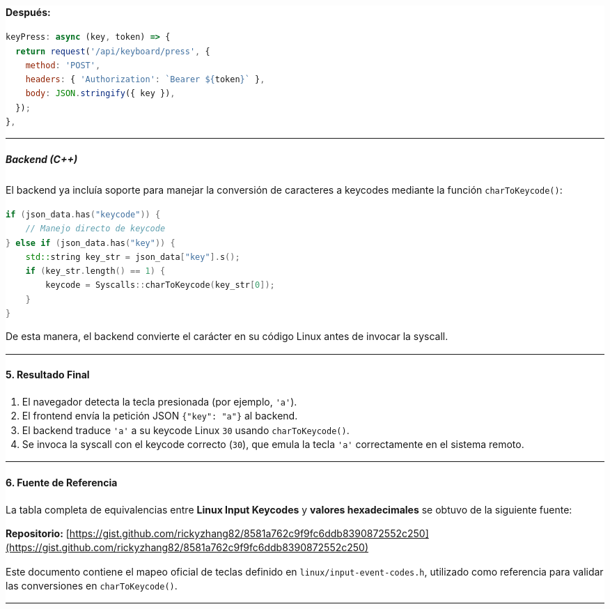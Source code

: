 **Después:**

```js
keyPress: async (key, token) => {
  return request('/api/keyboard/press', {
    method: 'POST',
    headers: { 'Authorization': `Bearer ${token}` },
    body: JSON.stringify({ key }),
  });
},
```

---

##### **Backend (C++)**

El backend ya incluía soporte para manejar la conversión de caracteres a keycodes mediante la función `charToKeycode()`:

```cpp
if (json_data.has("keycode")) {
    // Manejo directo de keycode
} else if (json_data.has("key")) {
    std::string key_str = json_data["key"].s();
    if (key_str.length() == 1) {
        keycode = Syscalls::charToKeycode(key_str[0]);
    }
}
```

De esta manera, el backend convierte el carácter en su código Linux antes de invocar la syscall.

---

#### **5. Resultado Final**

1. El navegador detecta la tecla presionada (por ejemplo, `'a'`).
2. El frontend envía la petición JSON `{"key": "a"}` al backend.
3. El backend traduce `'a'` a su keycode Linux `30` usando `charToKeycode()`.
4. Se invoca la syscall con el keycode correcto (`30`), que emula la tecla `'a'` correctamente en el sistema remoto.

---

#### **6. Fuente de Referencia**

La tabla completa de equivalencias entre **Linux Input Keycodes** y **valores hexadecimales** se obtuvo de la siguiente fuente:

**Repositorio:**
[https://gist.github.com/rickyzhang82/8581a762c9f9fc6ddb8390872552c250](https://gist.github.com/rickyzhang82/8581a762c9f9fc6ddb8390872552c250)

Este documento contiene el mapeo oficial de teclas definido en `linux/input-event-codes.h`, utilizado como referencia para validar las conversiones en `charToKeycode()`.

---
